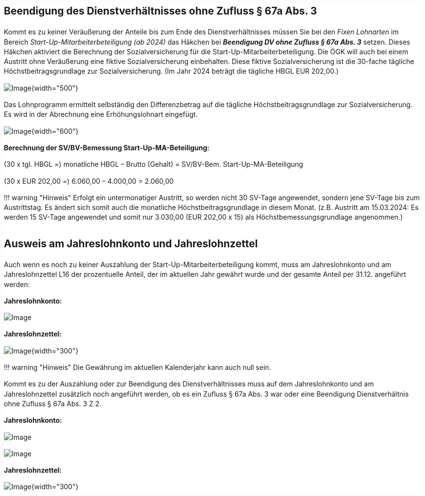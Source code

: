 ## Beendigung des Dienstverhältnisses ohne Zufluss § 67a Abs. 3

Kommt es zu keiner Veräußerung der Anteile bis zum Ende des Dienstverhältnisses müssen Sie bei den *Fixen* *Lohnarten* im Bereich *Start-Up-Mitarbeiterbeteiligung (ab 2024)* das Häkchen bei ***Beendigung DV ohne Zufluss § 67a Abs. 3*** setzen. Dieses Häkchen aktiviert die Berechnung der Sozialversicherung für die Start-Up-Mitarbeiterbeteiligung. Die ÖGK will auch bei einem Austritt ohne Veräußerung eine fiktive Sozialversicherung einbehalten. Diese fiktive Sozialversicherung ist die 30-fache tägliche Höchstbeitragsgrundlage zur Sozialversicherung. (Im Jahr 2024 beträgt die tägliche HBGL EUR 202,00.)

![Image](<img/image596.png>){width="500"}

Das Lohnprogramm ermittelt selbständig den Differenzbetrag auf die tägliche Höchstbeitragsgrundlage zur Sozialversicherung. Es wird in der Abrechnung eine Erhöhungslohnart eingefügt.

![Image](<img/image597.png>){width="600"}

**Berechnung der SV/BV-Bemessung Start-Up-MA-Beteiligung:**

(30 x tgl. HBGL =) monatliche HBGL – Brutto (Gehalt) = SV/BV-Bem. Start-Up-MA-Beteiligung

(30 x EUR 202,00 =) 6.060,00 – 4.000,00 = 2.060,00

!!! warning "Hinweis"
    Erfolgt ein untermonatiger Austritt, so werden nicht 30 SV-Tage angewendet, sondern jene SV-Tage bis zum Austrittstag. Es ändert sich somit auch die monatliche Höchstbeitragsgrundlage in diesem Monat. (z.B. Austritt am 15.03.2024: Es werden 15 SV-Tage angewendet und somit nur 3.030,00 (EUR 202,00 x 15) als Höchstbemessungsgrundlage angenommen.)

## Ausweis am Jahreslohnkonto und Jahreslohnzettel

Auch wenn es noch zu keiner Auszahlung der Start-Up-Mitarbeiterbeteiligung kommt, muss am Jahreslohnkonto und am Jahreslohnzettel L16 der prozentuelle Anteil, der im aktuellen Jahr gewährt wurde und der gesamte Anteil per 31.12. angeführt werden:

**Jahreslohnkonto:**

![Image](<img/image598.png>)

**Jahreslohnzettel:**

![Image](<img/image599.png>){width="300"}

!!! warning "Hinweis"
    Die Gewährung im aktuellen Kalenderjahr kann auch null sein.

Kommt es zu der Auszahlung oder zur Beendigung des Dienstverhältnisses muss auf dem Jahreslohnkonto und am Jahreslohnzettel zusätzlich noch angeführt werden, ob es ein Zufluss § 67a Abs. 3 war oder eine Beendigung Dienstverhältnis ohne Zufluss § 67a Abs. 3 Z 2.

**Jahreslohnkonto:**

![Image](<img/image600.png>) 

![Image](<img/image601.png>)

**Jahreslohnzettel:**

![Image](<img/image602.png>){width="300"}
